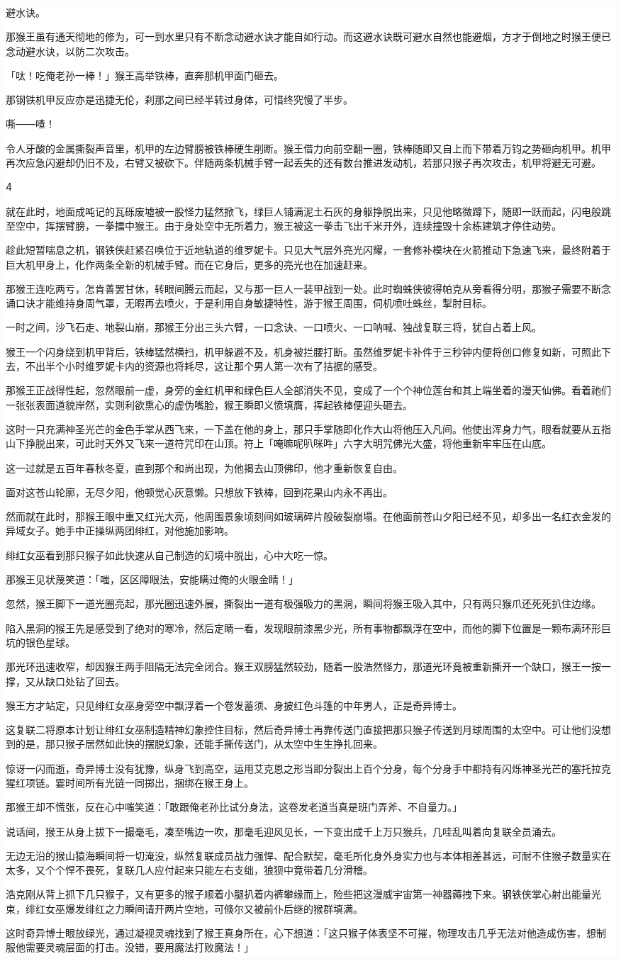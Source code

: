 避水诀。

那猴王虽有通天彻地的修为，可一到水里只有不断念动避水诀才能自如行动。而这避水诀既可避水自然也能避烟，方才于倒地之时猴王便已念动避水诀，以防二次攻击。

「呔！吃俺老孙一棒！」猴王高举铁棒，直奔那机甲面门砸去。

那钢铁机甲反应亦是迅捷无伦，刹那之间已经半转过身体，可惜终究慢了半步。

嘶——喳！

令人牙酸的金属撕裂声音里，机甲的左边臂膀被铁棒硬生削断。猴王借力向前空翻一圈，铁棒随即又自上而下带着万钧之势砸向机甲。机甲再次应急闪避却仍旧不及，右臂又被砍下。伴随两条机械手臂一起丢失的还有数台推进发动机，若那只猴子再次攻击，机甲将避无可避。

4

就在此时，地面成吨记的瓦砾废墟被一股怪力猛然掀飞，绿巨人铺满泥土石灰的身躯挣脱出来，只见他略微蹲下，随即一跃而起，闪电般跳至空中，挥摆臂膀，一拳擂中猴王。由于身处空中无所着力，猴王被这一拳击飞出千米开外，连续撞毁十余栋建筑才停住动势。

趁此短暂喘息之机，钢铁侠赶紧召唤位于近地轨道的维罗妮卡。只见大气层外亮光闪耀，一套修补模块在火箭推动下急速飞来，最终附着于巨大机甲身上，化作两条全新的机械手臂。而在它身后，更多的亮光也在加速赶来。

那猴王连吃两亏，怎肯善罢甘休，转眼间腾云而起，又与那一巨人一装甲战到一处。此时蜘蛛侠彼得帕克从旁看得分明，那猴子需要不断念诵口诀才能维持身周气罩，无暇再去喷火，于是利用自身敏捷特性，游于猴王周围，伺机喷吐蛛丝，掣肘目标。

一时之间，沙飞石走、地裂山崩，那猴王分出三头六臂，一口念诀、一口喷火、一口呐喊、独战复联三将，犹自占着上风。

猴王一个闪身绕到机甲背后，铁棒猛然横扫，机甲躲避不及，机身被拦腰打断。虽然维罗妮卡补件于三秒钟内便将创口修复如新，可照此下去，不出半个小时维罗妮卡内的资源也将耗尽，这让那个男人第一次有了拮据的感受。

那猴王正战得性起，忽然眼前一虚，身旁的金红机甲和绿色巨人全部消失不见，变成了一个个神位莲台和其上端坐着的漫天仙佛。看着祂们一张张表面道貌岸然，实则利欲熏心的虚伪嘴脸，猴王瞬即义愤填膺，挥起铁棒便迎头砸去。

这时一只充满神圣光芒的金色手掌从西飞来，一下盖在他的身上，那只手掌随即化作大山将他压入凡间。他使出浑身力气，眼看就要从五指山下挣脱出来，可此时天外又飞来一道符咒印在山顶。符上「唵嘛呢叭咪吽」六字大明咒佛光大盛，将他重新牢牢压在山底。

这一过就是五百年春秋冬夏，直到那个和尚出现，为他揭去山顶佛印，他才重新恢复自由。

面对这苍山轮廓，无尽夕阳，他顿觉心灰意懒。只想放下铁棒，回到花果山内永不再出。

然而就在此时，那猴王眼中重又红光大亮，他周围景象顷刻间如玻璃碎片般破裂崩塌。在他面前苍山夕阳已经不见，却多出一名红衣金发的异域女子。她手中正操纵两团绯红，对他施加影响。

绯红女巫看到那只猴子如此快速从自己制造的幻境中脱出，心中大吃一惊。

那猴王见状蔑笑道：「嗤，区区障眼法，安能瞒过俺的火眼金睛！」

忽然，猴王脚下一道光圈亮起，那光圈迅速外展，撕裂出一道有极强吸力的黑洞，瞬间将猴王吸入其中，只有两只猴爪还死死扒住边缘。

陷入黑洞的猴王先是感受到了绝对的寒冷，然后定睛一看，发现眼前漆黑少光，所有事物都飘浮在空中，而他的脚下位置是一颗布满环形巨坑的银色星球。

那光环迅速收窄，却因猴王两手阻隔无法完全闭合。猴王双膀猛然较劲，随着一股浩然怪力，那道光环竟被重新撕开一个缺口，猴王一按一撑，又从缺口处钻了回去。

猴王方才站定，只见绯红女巫身旁空中飘浮着一个卷发蓄须、身披红色斗篷的中年男人，正是奇异博士。

这复联二将原本计划让绯红女巫制造精神幻象控住目标，然后奇异博士再靠传送门直接把那只猴子传送到月球周围的太空中。可让他们没想到的是，那只猴子居然如此快的摆脱幻象，还能手撕传送门，从太空中生生挣扎回来。

惊讶一闪而逝，奇异博士没有犹豫，纵身飞到高空，运用艾克恩之形当即分裂出上百个分身，每个分身手中都持有闪烁神圣光芒的塞托拉克猩红项链。霎时间所有光链一同掷出，捆绑在猴王身上。

那猴王却不慌张，反在心中嗤笑道：「敢跟俺老孙比试分身法，这卷发老道当真是班门弄斧、不自量力。」

说话间，猴王从身上拔下一撮毫毛，凑至嘴边一吹，那毫毛迎风见长，一下变出成千上万只猴兵，几哇乱叫着向复联全员涌去。

无边无沿的猴山猿海瞬间将一切淹没，纵然复联成员战力强悍、配合默契，毫毛所化身外身实力也与本体相差甚远，可耐不住猴子数量实在太多，又个个悍不畏死，复联几人应付起来只能左右支绌，狼狈中竟带着几分滑稽。

浩克刚从背上抓下几只猴子，又有更多的猴子顺着小腿扒着内裤攀缘而上，险些把这漫威宇宙第一神器薅拽下来。钢铁侠掌心射出能量光束，绯红女巫爆发绯红之力瞬间请开两片空地，可倏尔又被前仆后继的猴群填满。

这时奇异博士眼放绿光，通过凝视灵魂找到了猴王真身所在，心下想道：「这只猴子体表坚不可摧，物理攻击几乎无法对他造成伤害，想制服他需要灵魂层面的打击。没错，要用魔法打败魔法！」
